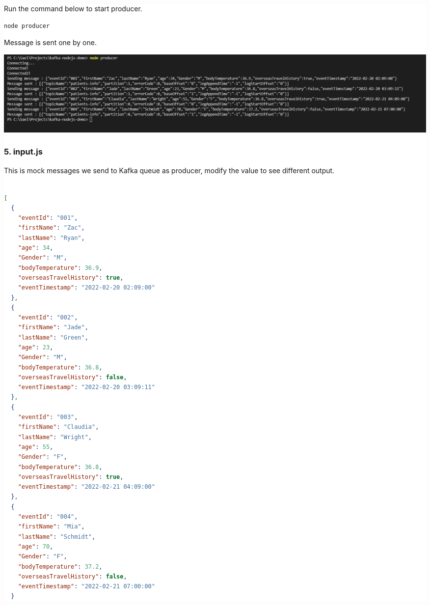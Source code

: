   Run the command below to start producer.
  
  ```
  node producer
  ```
  Message is sent one by one.
  
  ![](screenshots/producer.png "producer.png")
  
  

  ### 5. input.js
  
  This is mock messages we send to Kafka queue as producer, modify the value to see different output.
  
  ```json
  
[
    {
      "eventId": "001",
      "firstName": "Zac",
      "lastName": "Ryan",
      "age": 34,
      "Gender": "M",
      "bodyTemperature": 36.9,
      "overseasTravelHistory": true,
      "eventTimestamp": "2022-02-20 02:09:00"
    },
    {
      "eventId": "002",
      "firstName": "Jade",
      "lastName": "Green",
      "age": 23,
      "Gender": "M",
      "bodyTemperature": 36.8,
      "overseasTravelHistory": false,
      "eventTimestamp": "2022-02-20 03:09:11"
    },
    {
      "eventId": "003",
      "firstName": "Claudia",
      "lastName": "Wright",
      "age": 55,
      "Gender": "F",
      "bodyTemperature": 36.8,
      "overseasTravelHistory": true,
      "eventTimestamp": "2022-02-21 04:09:00"
    },
    {
      "eventId": "004",
      "firstName": "Mia",
      "lastName": "Schmidt",
      "age": 70,
      "Gender": "F",
      "bodyTemperature": 37.2,
      "overseasTravelHistory": false,
      "eventTimestamp": "2022-02-21 07:00:00"
    }
  ```